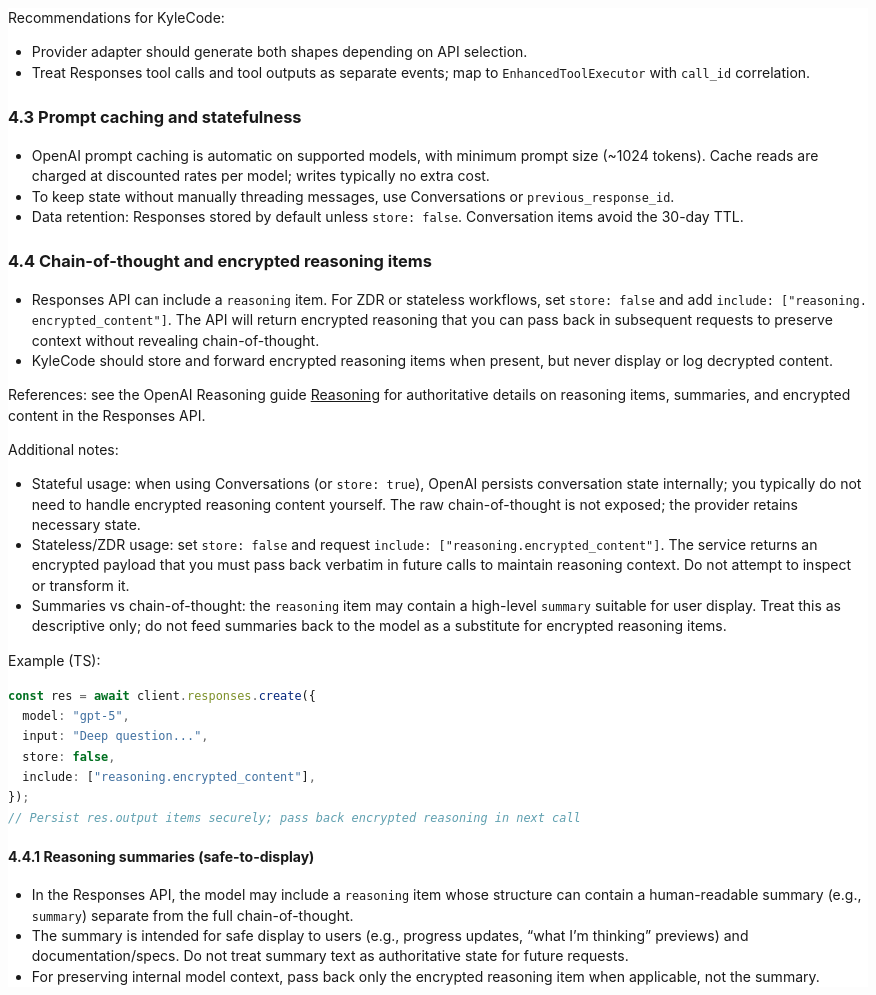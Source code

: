 Recommendations for KyleCode:

- Provider adapter should generate both shapes depending on API selection.
- Treat Responses tool calls and tool outputs as separate events; map to `EnhancedToolExecutor` with `call_id` correlation.

### 4.3 Prompt caching and statefulness

- OpenAI prompt caching is automatic on supported models, with minimum prompt size (~1024 tokens). Cache reads are charged at discounted rates per model; writes typically no extra cost.
- To keep state without manually threading messages, use Conversations or `previous_response_id`.
- Data retention: Responses stored by default unless `store: false`. Conversation items avoid the 30-day TTL.

### 4.4 Chain-of-thought and encrypted reasoning items

- Responses API can include a `reasoning` item. For ZDR or stateless workflows, set `store: false` and add `include: ["reasoning.encrypted_content"]`. The API will return encrypted reasoning that you can pass back in subsequent requests to preserve context without revealing chain-of-thought.
- KyleCode should store and forward encrypted reasoning items when present, but never display or log decrypted content.

References: see the OpenAI Reasoning guide [Reasoning](https://platform.openai.com/docs/guides/reasoning) for authoritative details on reasoning items, summaries, and encrypted content in the Responses API.

Additional notes:

- Stateful usage: when using Conversations (or `store: true`), OpenAI persists conversation state internally; you typically do not need to handle encrypted reasoning content yourself. The raw chain-of-thought is not exposed; the provider retains necessary state.
- Stateless/ZDR usage: set `store: false` and request `include: ["reasoning.encrypted_content"]`. The service returns an encrypted payload that you must pass back verbatim in future calls to maintain reasoning context. Do not attempt to inspect or transform it.
- Summaries vs chain-of-thought: the `reasoning` item may contain a high-level `summary` suitable for user display. Treat this as descriptive only; do not feed summaries back to the model as a substitute for encrypted reasoning items.

Example (TS):

```ts
const res = await client.responses.create({
  model: "gpt-5",
  input: "Deep question...",
  store: false,
  include: ["reasoning.encrypted_content"],
});
// Persist res.output items securely; pass back encrypted reasoning in next call
```

#### 4.4.1 Reasoning summaries (safe-to-display)

- In the Responses API, the model may include a `reasoning` item whose structure can contain a human-readable summary (e.g., `summary`) separate from the full chain-of-thought.
- The summary is intended for safe display to users (e.g., progress updates, “what I’m thinking” previews) and documentation/specs. Do not treat summary text as authoritative state for future requests.
- For preserving internal model context, pass back only the encrypted reasoning item when applicable, not the summary.
